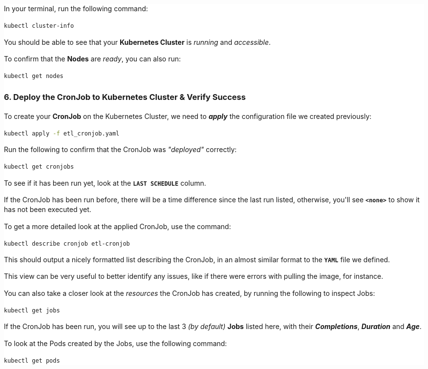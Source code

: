 In your terminal, run the following command:

```bash
kubectl cluster-info
```

You should be able to see that your **Kubernetes Cluster** is *running* and *accessible*.

To confirm that the **Nodes** are *ready*, you can also run:

```bash
kubectl get nodes
```

### 6. Deploy the CronJob to Kubernetes Cluster & Verify Success

To create your **CronJob** on the Kubernetes Cluster, we need to ***apply*** the configuration file we created previously:

```bash
kubectl apply -f etl_cronjob.yaml
```

Run the following to confirm that the CronJob was *"deployed"* correctly:

```bash
kubectl get cronjobs
```

To see if it has been run yet, look at the **`LAST SCHEDULE`** column.

If the CronJob has been run before, there will be a time difference since the last run listed, otherwise, you'll see **`<none>`** to show it has not been executed yet.

To get a more detailed look at the applied CronJob, use the command:

```bash
kubectl describe cronjob etl-cronjob
```

This should output a nicely formatted list describing the CronJob, in an almost similar format to the **`YAML`** file we defined.

This view can be very useful to better identify any issues, like if there were errors with pulling the image, for instance.

You can also take a closer look at the *resources* the CronJob has created, by running the following to inspect Jobs:

```bash
kubectl get jobs
```

If the CronJob has been run, you will see up to the last 3 *(by default)* **Jobs** listed here, with their ***Completions***, ***Duration*** and ***Age***.

To look at the Pods created by the Jobs, use the following command:

```bash
kubectl get pods
```
